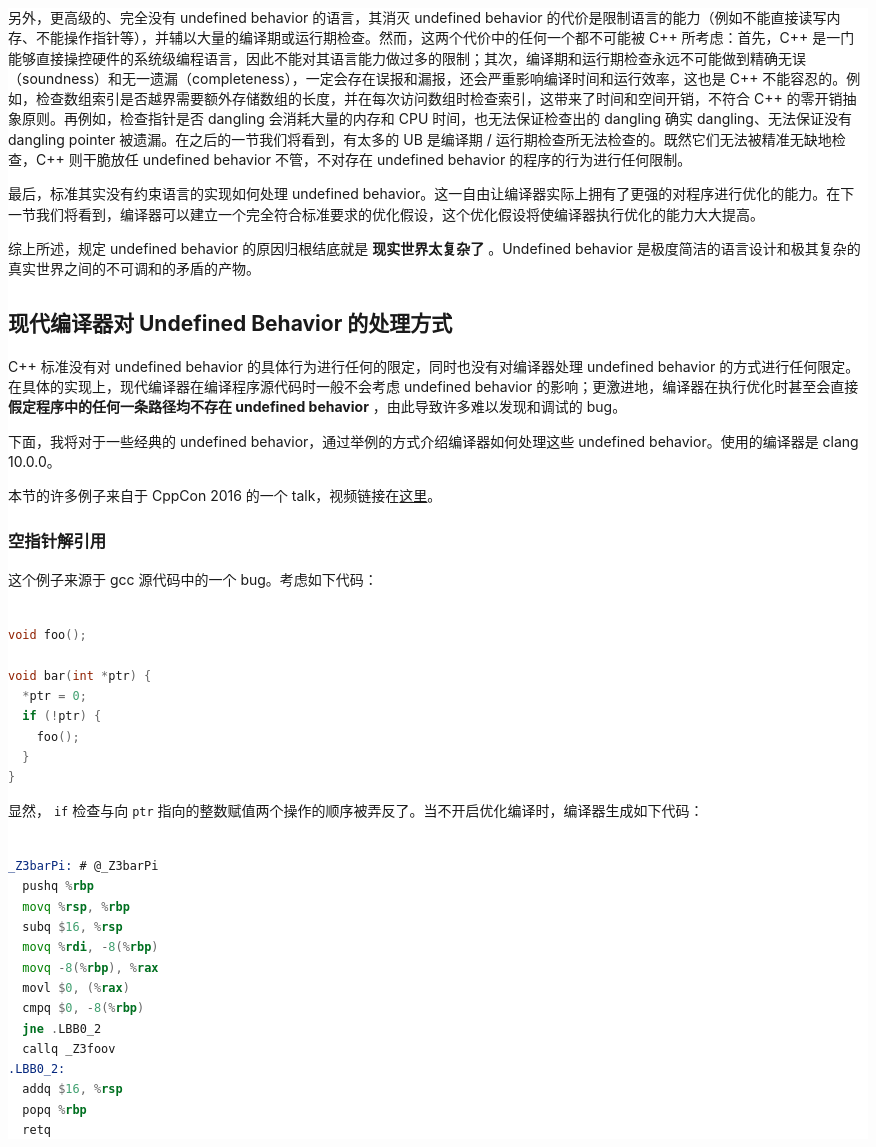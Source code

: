 另外，更高级的、完全没有 undefined behavior 的语言，其消灭 undefined behavior 的代价是限制语言的能力（例如不能直接读写内存、不能操作指针等），并辅以大量的编译期或运行期检查。然而，这两个代价中的任何一个都不可能被 C++ 所考虑：首先，C++ 是一门能够直接操控硬件的系统级编程语言，因此不能对其语言能力做过多的限制；其次，编译期和运行期检查永远不可能做到精确无误（soundness）和无一遗漏（completeness），一定会存在误报和漏报，还会严重影响编译时间和运行效率，这也是 C++ 不能容忍的。例如，检查数组索引是否越界需要额外存储数组的长度，并在每次访问数组时检查索引，这带来了时间和空间开销，不符合 C++ 的零开销抽象原则。再例如，检查指针是否 dangling 会消耗大量的内存和 CPU 时间，也无法保证检查出的 dangling 确实 dangling、无法保证没有 dangling pointer 被遗漏。在之后的一节我们将看到，有太多的 UB 是编译期 / 运行期检查所无法检查的。既然它们无法被精准无缺地检查，C++ 则干脆放任 undefined behavior 不管，不对存在 undefined behavior 的程序的行为进行任何限制。

最后，标准其实没有约束语言的实现如何处理 undefined behavior。这一自由让编译器实际上拥有了更强的对程序进行优化的能力。在下一节我们将看到，编译器可以建立一个完全符合标准要求的优化假设，这个优化假设将使编译器执行优化的能力大大提高。

综上所述，规定 undefined behavior 的原因归根结底就是 **现实世界太复杂了** 。Undefined behavior 是极度简洁的语言设计和极其复杂的真实世界之间的不可调和的矛盾的产物。

## 现代编译器对 Undefined Behavior 的处理方式

C++ 标准没有对 undefined behavior 的具体行为进行任何的限定，同时也没有对编译器处理 undefined behavior 的方式进行任何限定。在具体的实现上，现代编译器在编译程序源代码时一般不会考虑 undefined behavior 的影响；更激进地，编译器在执行优化时甚至会直接 **假定程序中的任何一条路径均不存在 undefined behavior** ，由此导致许多难以发现和调试的 bug。

下面，我将对于一些经典的 undefined behavior，通过举例的方式介绍编译器如何处理这些 undefined behavior。使用的编译器是 clang 10.0.0。

本节的许多例子来自于 CppCon 2016 的一个 talk，视频链接在[这里](https://link.zhihu.com/?target=https%3A//youtu.be/g7entxbQOCc)。

### 空指针解引用

这个例子来源于 gcc 源代码中的一个 bug。考虑如下代码：

```cpp

void foo();

void bar(int *ptr) {
  *ptr = 0;
  if (!ptr) {
    foo();
  }
}


```

显然， `if` 检查与向 `ptr` 指向的整数赋值两个操作的顺序被弄反了。当不开启优化编译时，编译器生成如下代码：

```asm

_Z3barPi: # @_Z3barPi
  pushq %rbp
  movq %rsp, %rbp
  subq $16, %rsp
  movq %rdi, -8(%rbp)
  movq -8(%rbp), %rax
  movl $0, (%rax)
  cmpq $0, -8(%rbp)
  jne .LBB0_2
  callq _Z3foov
.LBB0_2:
  addq $16, %rsp
  popq %rbp
  retq

```
